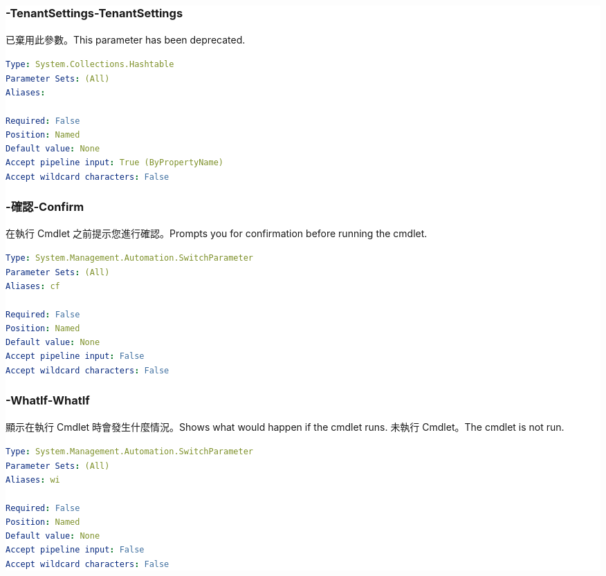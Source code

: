 ### <span data-ttu-id="90b9e-196">-TenantSettings</span><span class="sxs-lookup"><span data-stu-id="90b9e-196">-TenantSettings</span></span>
<span data-ttu-id="90b9e-197">已棄用此參數。</span><span class="sxs-lookup"><span data-stu-id="90b9e-197">This parameter has been deprecated.</span></span>

```yaml
Type: System.Collections.Hashtable
Parameter Sets: (All)
Aliases:

Required: False
Position: Named
Default value: None
Accept pipeline input: True (ByPropertyName)
Accept wildcard characters: False
```

### <span data-ttu-id="90b9e-198">-確認</span><span class="sxs-lookup"><span data-stu-id="90b9e-198">-Confirm</span></span>
<span data-ttu-id="90b9e-199">在執行 Cmdlet 之前提示您進行確認。</span><span class="sxs-lookup"><span data-stu-id="90b9e-199">Prompts you for confirmation before running the cmdlet.</span></span>

```yaml
Type: System.Management.Automation.SwitchParameter
Parameter Sets: (All)
Aliases: cf

Required: False
Position: Named
Default value: None
Accept pipeline input: False
Accept wildcard characters: False
```

### <span data-ttu-id="90b9e-200">-WhatIf</span><span class="sxs-lookup"><span data-stu-id="90b9e-200">-WhatIf</span></span>
<span data-ttu-id="90b9e-201">顯示在執行 Cmdlet 時會發生什麼情況。</span><span class="sxs-lookup"><span data-stu-id="90b9e-201">Shows what would happen if the cmdlet runs.</span></span> <span data-ttu-id="90b9e-202">未執行 Cmdlet。</span><span class="sxs-lookup"><span data-stu-id="90b9e-202">The cmdlet is not run.</span></span>

```yaml
Type: System.Management.Automation.SwitchParameter
Parameter Sets: (All)
Aliases: wi

Required: False
Position: Named
Default value: None
Accept pipeline input: False
Accept wildcard characters: False
```
